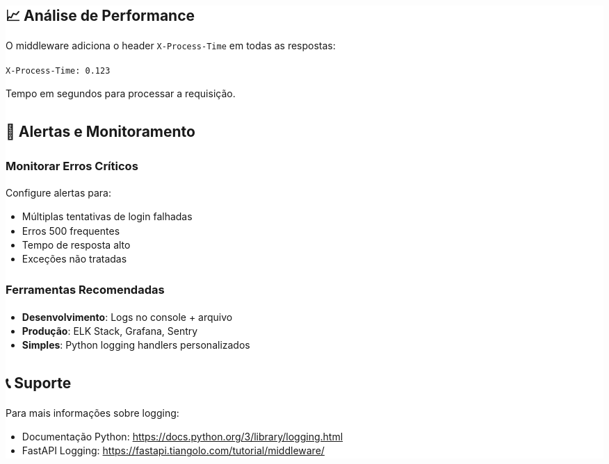 ## 📈 Análise de Performance

O middleware adiciona o header `X-Process-Time` em todas as respostas:

```
X-Process-Time: 0.123
```

Tempo em segundos para processar a requisição.

## 🚨 Alertas e Monitoramento

### Monitorar Erros Críticos

Configure alertas para:

- Múltiplas tentativas de login falhadas
- Erros 500 frequentes
- Tempo de resposta alto
- Exceções não tratadas

### Ferramentas Recomendadas

- **Desenvolvimento**: Logs no console + arquivo
- **Produção**: ELK Stack, Grafana, Sentry
- **Simples**: Python logging handlers personalizados

## 📞 Suporte

Para mais informações sobre logging:

- Documentação Python: https://docs.python.org/3/library/logging.html
- FastAPI Logging: https://fastapi.tiangolo.com/tutorial/middleware/
